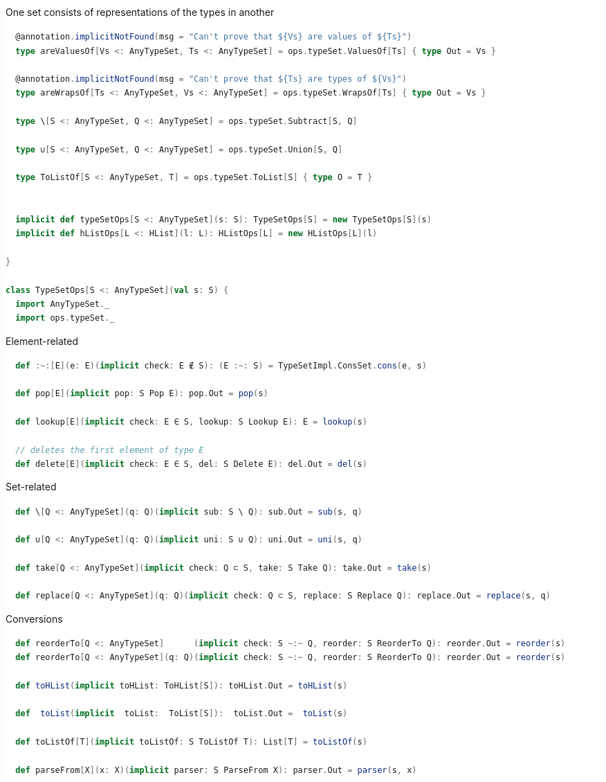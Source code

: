 One set consists of representations of the types in another

```scala
  @annotation.implicitNotFound(msg = "Can't prove that ${Vs} are values of ${Ts}")
  type areValuesOf[Vs <: AnyTypeSet, Ts <: AnyTypeSet] = ops.typeSet.ValuesOf[Ts] { type Out = Vs }

  @annotation.implicitNotFound(msg = "Can't prove that ${Ts} are types of ${Vs}")
  type areWrapsOf[Ts <: AnyTypeSet, Vs <: AnyTypeSet] = ops.typeSet.WrapsOf[Ts] { type Out = Vs }

  type \[S <: AnyTypeSet, Q <: AnyTypeSet] = ops.typeSet.Subtract[S, Q]

  type ∪[S <: AnyTypeSet, Q <: AnyTypeSet] = ops.typeSet.Union[S, Q]

  type ToListOf[S <: AnyTypeSet, T] = ops.typeSet.ToList[S] { type O = T }


  implicit def typeSetOps[S <: AnyTypeSet](s: S): TypeSetOps[S] = new TypeSetOps[S](s)
  implicit def hListOps[L <: HList](l: L): HListOps[L] = new HListOps[L](l)

}

class TypeSetOps[S <: AnyTypeSet](val s: S) {
  import AnyTypeSet._
  import ops.typeSet._
```

Element-related

```scala
  def :~:[E](e: E)(implicit check: E ∉ S): (E :~: S) = TypeSetImpl.ConsSet.cons(e, s)

  def pop[E](implicit pop: S Pop E): pop.Out = pop(s)

  def lookup[E](implicit check: E ∈ S, lookup: S Lookup E): E = lookup(s)

  // deletes the first element of type E
  def delete[E](implicit check: E ∈ S, del: S Delete E): del.Out = del(s)
```

Set-related

```scala
  def \[Q <: AnyTypeSet](q: Q)(implicit sub: S \ Q): sub.Out = sub(s, q)

  def ∪[Q <: AnyTypeSet](q: Q)(implicit uni: S ∪ Q): uni.Out = uni(s, q)

  def take[Q <: AnyTypeSet](implicit check: Q ⊂ S, take: S Take Q): take.Out = take(s)

  def replace[Q <: AnyTypeSet](q: Q)(implicit check: Q ⊂ S, replace: S Replace Q): replace.Out = replace(s, q)
```

Conversions

```scala
  def reorderTo[Q <: AnyTypeSet]      (implicit check: S ~:~ Q, reorder: S ReorderTo Q): reorder.Out = reorder(s)
  def reorderTo[Q <: AnyTypeSet](q: Q)(implicit check: S ~:~ Q, reorder: S ReorderTo Q): reorder.Out = reorder(s)

  def toHList(implicit toHList: ToHList[S]): toHList.Out = toHList(s)

  def  toList(implicit  toList:  ToList[S]):  toList.Out =  toList(s)

  def toListOf[T](implicit toListOf: S ToListOf T): List[T] = toListOf(s)

  def parseFrom[X](x: X)(implicit parser: S ParseFrom X): parser.Out = parser(s, x)

```

[test/scala/cosas/PropertyTests.scala]: ../../../test/scala/cosas/PropertyTests.scala.md
[test/scala/cosas/WrapTests.scala]: ../../../test/scala/cosas/WrapTests.scala.md
[test/scala/cosas/RecordTests.scala]: ../../../test/scala/cosas/RecordTests.scala.md
[test/scala/cosas/TypeSetTests.scala]: ../../../test/scala/cosas/TypeSetTests.scala.md
[main/scala/cosas/Wrap.scala]: Wrap.scala.md
[main/scala/cosas/PropertiesHolder.scala]: PropertiesHolder.scala.md
[main/scala/cosas/Record.scala]: Record.scala.md
[main/scala/cosas/ops/typeSet/Check.scala]: ops/typeSet/Check.scala.md
[main/scala/cosas/ops/typeSet/Reorder.scala]: ops/typeSet/Reorder.scala.md
[main/scala/cosas/ops/typeSet/Conversions.scala]: ops/typeSet/Conversions.scala.md
[main/scala/cosas/ops/typeSet/AggregateProperties.scala]: ops/typeSet/AggregateProperties.scala.md
[main/scala/cosas/ops/typeSet/Subtract.scala]: ops/typeSet/Subtract.scala.md
[main/scala/cosas/ops/typeSet/Pop.scala]: ops/typeSet/Pop.scala.md
[main/scala/cosas/ops/typeSet/Representations.scala]: ops/typeSet/Representations.scala.md
[main/scala/cosas/ops/typeSet/Replace.scala]: ops/typeSet/Replace.scala.md
[main/scala/cosas/ops/typeSet/Take.scala]: ops/typeSet/Take.scala.md
[main/scala/cosas/ops/typeSet/Union.scala]: ops/typeSet/Union.scala.md
[main/scala/cosas/ops/typeSet/Mappers.scala]: ops/typeSet/Mappers.scala.md
[main/scala/cosas/ops/record/Update.scala]: ops/record/Update.scala.md
[main/scala/cosas/ops/record/Conversions.scala]: ops/record/Conversions.scala.md
[main/scala/cosas/ops/record/Get.scala]: ops/record/Get.scala.md
[main/scala/cosas/Denotation.scala]: Denotation.scala.md
[main/scala/cosas/TypeUnion.scala]: TypeUnion.scala.md
[main/scala/cosas/Fn.scala]: Fn.scala.md
[main/scala/cosas/Property.scala]: Property.scala.md
[main/scala/cosas/TypeSet.scala]: TypeSet.scala.md
